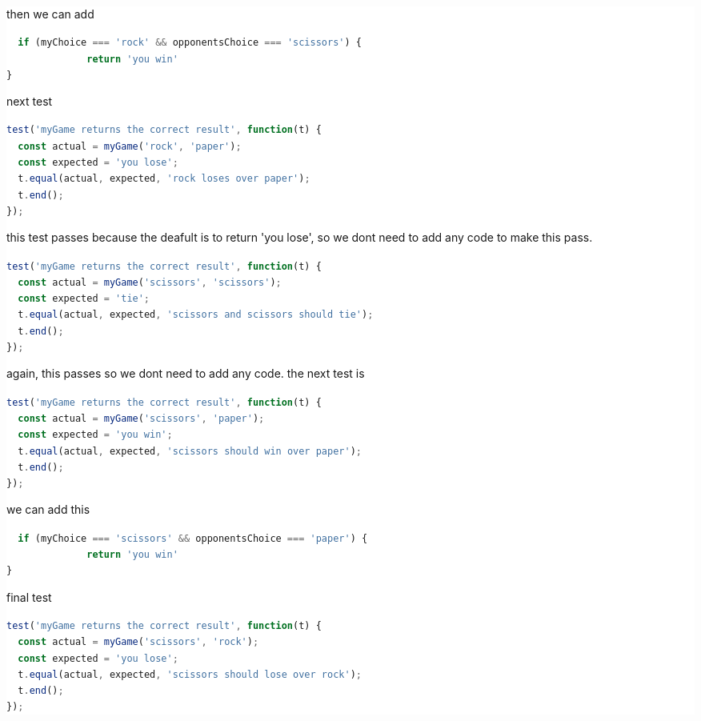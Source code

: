 then we can add 

```javascript
  if (myChoice === 'rock' && opponentsChoice === 'scissors') {
              return 'you win'
}
```

next test 

```javascript
test('myGame returns the correct result', function(t) {
  const actual = myGame('rock', 'paper');
  const expected = 'you lose';
  t.equal(actual, expected, 'rock loses over paper');
  t.end();
});  
```

this test passes because the deafult is to return 'you lose', so we dont need to add any code to make this pass. 


```javascript
test('myGame returns the correct result', function(t) {
  const actual = myGame('scissors', 'scissors');
  const expected = 'tie';
  t.equal(actual, expected, 'scissors and scissors should tie');
  t.end();
});  
```

again, this passes so we dont need to add any code. the next test is

```javascript
test('myGame returns the correct result', function(t) {
  const actual = myGame('scissors', 'paper');
  const expected = 'you win';
  t.equal(actual, expected, 'scissors should win over paper');
  t.end();
});  
```

we can add this

```javascript
  if (myChoice === 'scissors' && opponentsChoice === 'paper') {
              return 'you win'
}
```
final test 
```javascript
test('myGame returns the correct result', function(t) {
  const actual = myGame('scissors', 'rock');
  const expected = 'you lose';
  t.equal(actual, expected, 'scissors should lose over rock');
  t.end();
});  
```
